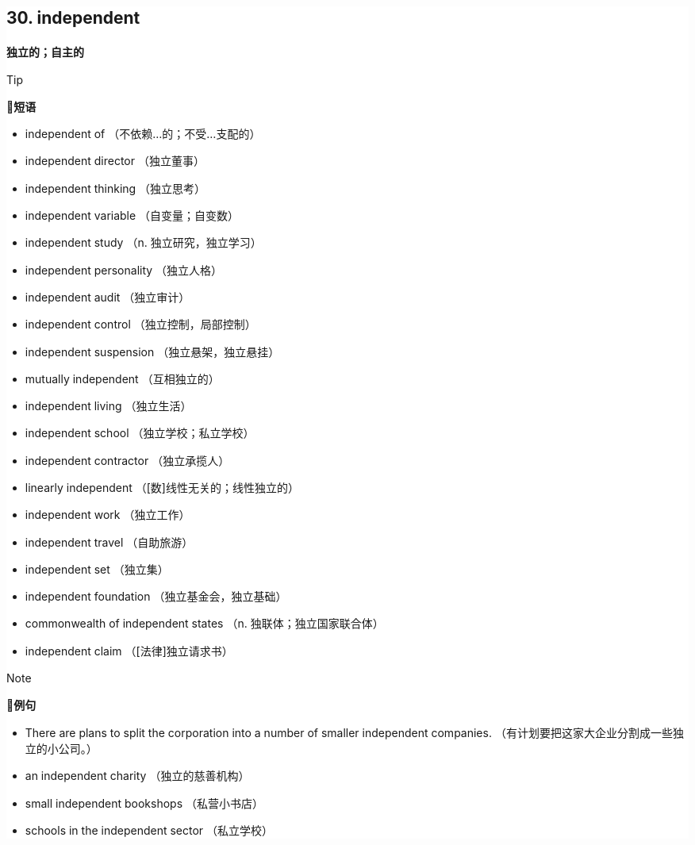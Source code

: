 ## 30. independent

**独立的；自主的**

> [!TIP]
> **🤩短语**
> - independent of （不依赖…的；不受…支配的）
>
> - independent director （独立董事）
>
> - independent thinking （独立思考）
>
> - independent variable （自变量；自变数）
>
> - independent study （n. 独立研究，独立学习）
>
> - independent personality （独立人格）
>
> - independent audit （独立审计）
>
> - independent control （独立控制，局部控制）
>
> - independent suspension （独立悬架，独立悬挂）
>
> - mutually independent （互相独立的）
>
> - independent living （独立生活）
>
> - independent school （独立学校；私立学校）
>
> - independent contractor （独立承揽人）
>
> - linearly independent （[数]线性无关的；线性独立的）
>
> - independent work （独立工作）
>
> - independent travel （自助旅游）
>
> - independent set （独立集）
>
> - independent foundation （独立基金会，独立基础）
>
> - commonwealth of independent states （n. 独联体；独立国家联合体）
>
> - independent claim （[法律]独立请求书）
>

> [!NOTE]
> **🎤例句**
> - There are plans to split the corporation into a number of smaller independent companies. （有计划要把这家大企业分割成一些独立的小公司。）
>
> - an independent charity （独立的慈善机构）
>
> - small independent bookshops （私营小书店）
>
> - schools in the independent sector （私立学校）
>

